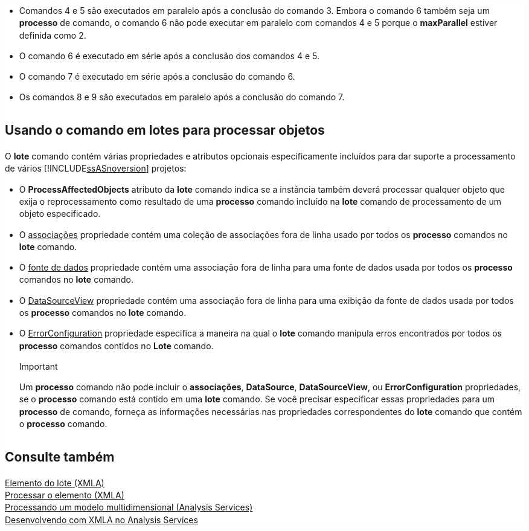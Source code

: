 -   Comandos 4 e 5 são executados em paralelo após a conclusão do comando 3. Embora o comando 6 também seja um **processo** de comando, o comando 6 não pode executar em paralelo com comandos 4 e 5 porque o **maxParallel** estiver definida como 2.  
  
-   O comando 6 é executado em série após a conclusão dos comandos 4 e 5.  
  
-   O comando 7 é executado em série após a conclusão do comando 6.  
  
-   Os comandos 8 e 9 são executados em paralelo após a conclusão do comando 7.  
  
## <a name="using-the-batch-command-to-process-objects"></a>Usando o comando em lotes para processar objetos  
 O **lote** comando contém várias propriedades e atributos opcionais especificamente incluídos para dar suporte a processamento de vários [!INCLUDE[ssASnoversion](../../includes/ssasnoversion-md.md)] projetos:  
  
-   O **ProcessAffectedObjects** atributo da **lote** comando indica se a instância também deverá processar qualquer objeto que exija o reprocessamento como resultado de uma **processo** comando incluído na **lote** comando de processamento de um objeto especificado.  
  
-   O [associações](https://docs.microsoft.com/bi-reference/xmla/xml-elements-properties/bindings-element-xmla) propriedade contém uma coleção de associações fora de linha usado por todos os **processo** comandos no **lote** comando.  
  
-   O [fonte de dados](https://docs.microsoft.com/bi-reference/xmla/xml-elements-properties/datasource-element-xmla) propriedade contém uma associação fora de linha para uma fonte de dados usada por todos os **processo** comandos no **lote** comando.  
  
-   O [DataSourceView](https://docs.microsoft.com/bi-reference/xmla/xml-elements-properties/datasourceview-element-xmla) propriedade contém uma associação fora de linha para uma exibição da fonte de dados usada por todos os **processo** comandos no **lote** comando.  
  
-   O [ErrorConfiguration](https://docs.microsoft.com/bi-reference/xmla/xml-elements-properties/errorconfiguration-element-xmla) propriedade especifica a maneira na qual o **lote** comando manipula erros encontrados por todos os **processo** comandos contidos no **Lote** comando.  
  
    > [!IMPORTANT]  
    >  Um **processo** comando não pode incluir o **associações**, **DataSource**, **DataSourceView**, ou **ErrorConfiguration**  propriedades, se o **processo** comando está contido em uma **lote** comando. Se você precisar especificar essas propriedades para um **processo** de comando, forneça as informações necessárias nas propriedades correspondentes do **lote** comando que contém o **processo** comando.  
  
## <a name="see-also"></a>Consulte também  
 [Elemento do lote &#40;XMLA&#41;](https://docs.microsoft.com/bi-reference/xmla/xml-elements-commands/batch-element-xmla)   
 [Processar o elemento &#40;XMLA&#41;](https://docs.microsoft.com/bi-reference/xmla/xml-elements-commands/process-element-xmla)   
 [Processando um modelo multidimensional &#40;Analysis Services&#41;](../../analysis-services/multidimensional-models/processing-a-multidimensional-model-analysis-services.md)   
 [Desenvolvendo com XMLA no Analysis Services](../../analysis-services/multidimensional-models-scripting-language-assl-xmla/developing-with-xmla-in-analysis-services.md)  
  
  
